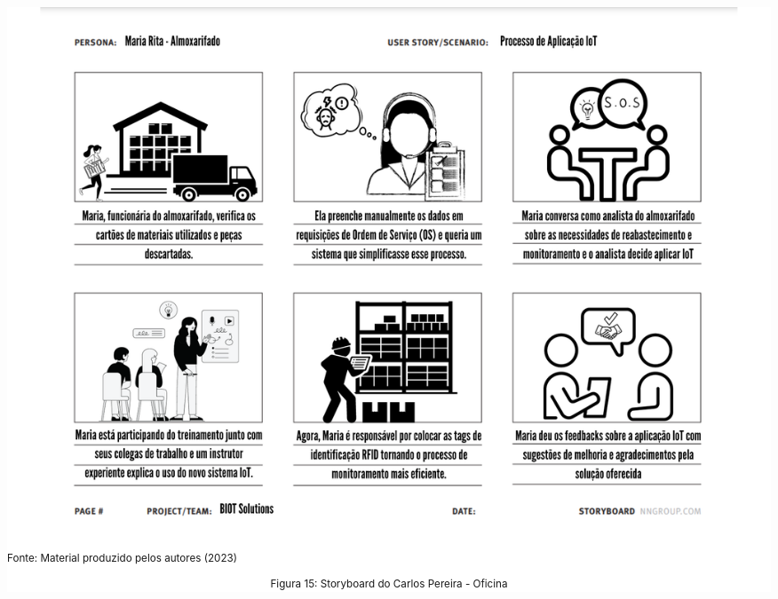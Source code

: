 <img src="../assets//storyboard_almoxarifado.png">
<sup>Fonte: Material produzido pelos autores (2023)</sup>
</div>

<div align="center">
<sub>Figura 15: Storyboard do Carlos Pereira - Oficina</sub>